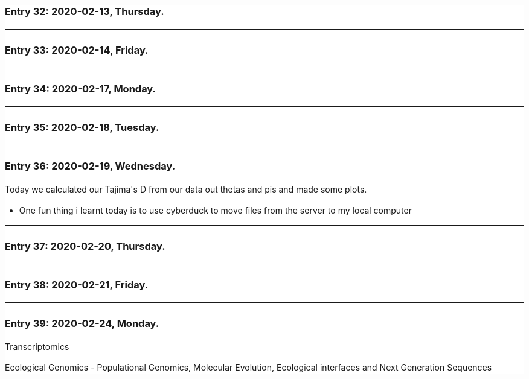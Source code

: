 ### Entry 32: 2020-02-13, Thursday.   



------
<div id='id-section33'/>   

### Entry 33: 2020-02-14, Friday.   



------
<div id='id-section34'/>   

### Entry 34: 2020-02-17, Monday.   



------
<div id='id-section35'/>   

### Entry 35: 2020-02-18, Tuesday.   



------
<div id='id-section36'/>   

### Entry 36: 2020-02-19, Wednesday.   

Today we calculated our Tajima's D from our data out thetas and pis and made some plots.

- One fun thing i learnt today is to use cyberduck to move files from the server to my local computer

------
<div id='id-section37'/>   

### Entry 37: 2020-02-20, Thursday.   



------
<div id='id-section38'/>   

### Entry 38: 2020-02-21, Friday.   



------
<div id='id-section39'/>   

### Entry 39: 2020-02-24, Monday.   
Transcriptomics

Ecological Genomics - Populational Genomics, Molecular Evolution, Ecological interfaces and Next Generation Sequences

